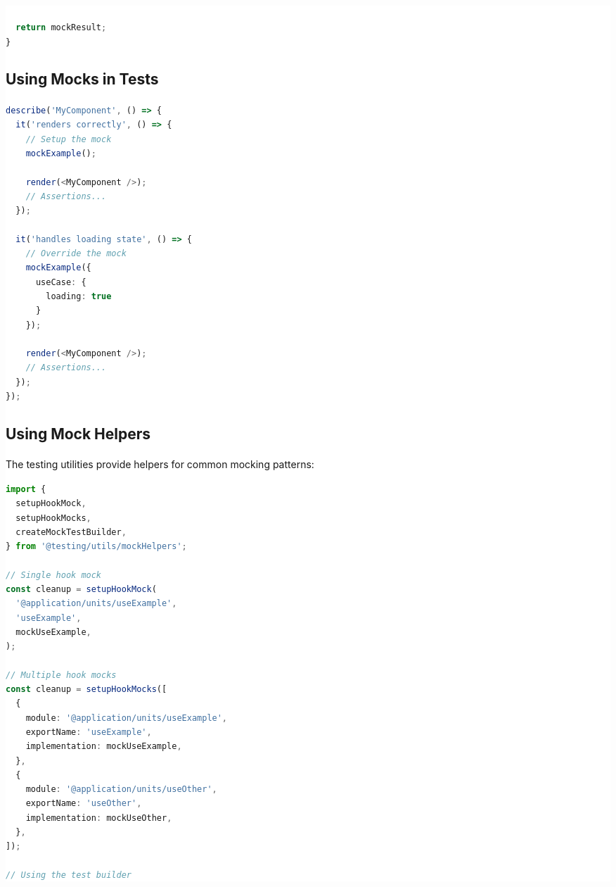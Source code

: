 ```typescript

  return mockResult;
}
```

## Using Mocks in Tests

```typescript
describe('MyComponent', () => {
  it('renders correctly', () => {
    // Setup the mock
    mockExample();

    render(<MyComponent />);
    // Assertions...
  });

  it('handles loading state', () => {
    // Override the mock
    mockExample({
      useCase: {
        loading: true
      }
    });

    render(<MyComponent />);
    // Assertions...
  });
});
```

## Using Mock Helpers

The testing utilities provide helpers for common mocking patterns:

```typescript
import {
  setupHookMock,
  setupHookMocks,
  createMockTestBuilder,
} from '@testing/utils/mockHelpers';

// Single hook mock
const cleanup = setupHookMock(
  '@application/units/useExample',
  'useExample',
  mockUseExample,
);

// Multiple hook mocks
const cleanup = setupHookMocks([
  {
    module: '@application/units/useExample',
    exportName: 'useExample',
    implementation: mockUseExample,
  },
  {
    module: '@application/units/useOther',
    exportName: 'useOther',
    implementation: mockUseOther,
  },
]);

// Using the test builder
```